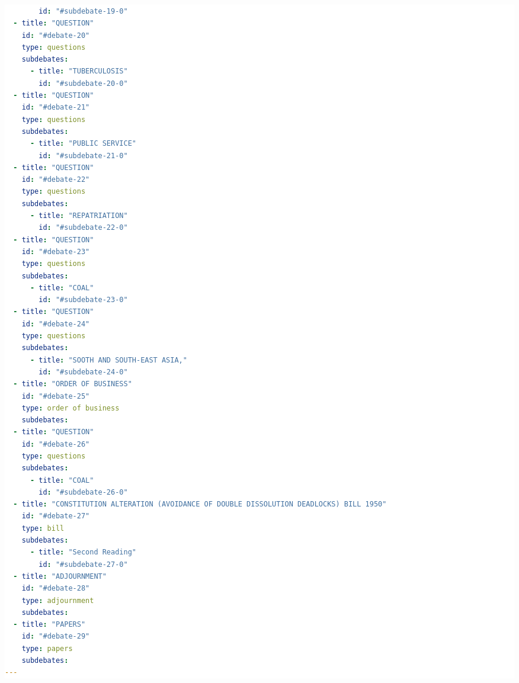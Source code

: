 ```yaml
        id: "#subdebate-19-0"
  - title: "QUESTION"
    id: "#debate-20"
    type: questions
    subdebates:
      - title: "TUBERCULOSIS"
        id: "#subdebate-20-0"
  - title: "QUESTION"
    id: "#debate-21"
    type: questions
    subdebates:
      - title: "PUBLIC SERVICE"
        id: "#subdebate-21-0"
  - title: "QUESTION"
    id: "#debate-22"
    type: questions
    subdebates:
      - title: "REPATRIATION"
        id: "#subdebate-22-0"
  - title: "QUESTION"
    id: "#debate-23"
    type: questions
    subdebates:
      - title: "COAL"
        id: "#subdebate-23-0"
  - title: "QUESTION"
    id: "#debate-24"
    type: questions
    subdebates:
      - title: "SOOTH AND SOUTH-EAST ASIA,"
        id: "#subdebate-24-0"
  - title: "ORDER OF BUSINESS"
    id: "#debate-25"
    type: order of business
    subdebates:
  - title: "QUESTION"
    id: "#debate-26"
    type: questions
    subdebates:
      - title: "COAL"
        id: "#subdebate-26-0"
  - title: "CONSTITUTION ALTERATION (AVOIDANCE OF DOUBLE DISSOLUTION DEADLOCKS) BILL 1950"
    id: "#debate-27"
    type: bill
    subdebates:
      - title: "Second Reading"
        id: "#subdebate-27-0"
  - title: "ADJOURNMENT"
    id: "#debate-28"
    type: adjournment
    subdebates:
  - title: "PAPERS"
    id: "#debate-29"
    type: papers
    subdebates:
---
```

